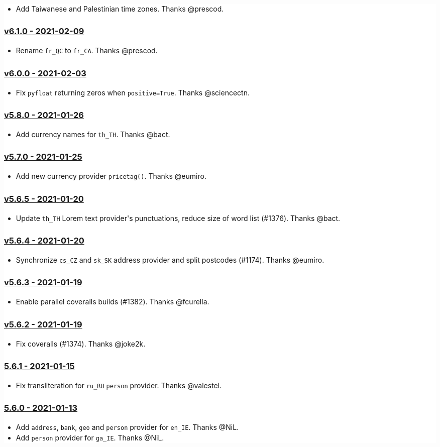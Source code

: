 * Add Taiwanese and Palestinian time zones. Thanks @prescod.

### [v6.1.0 - 2021-02-09](https://github.com/joke2k/faker/compare/v6.0.0...v6.1.0)

* Rename ``fr_QC`` to ``fr_CA``. Thanks @prescod.

### [v6.0.0 - 2021-02-03](https://github.com/joke2k/faker/compare/v5.8.0...v6.0.0)

* Fix ``pyfloat`` returning zeros when ```positive=True```. Thanks @sciencectn.

### [v5.8.0 - 2021-01-26](https://github.com/joke2k/faker/compare/v5.7.0...v5.8.0)

* Add currency names for ``th_TH``. Thanks @bact.

### [v5.7.0 - 2021-01-25](https://github.com/joke2k/faker/compare/v5.6.5...v5.7.0)

* Add new currency provider ``pricetag()``. Thanks @eumiro.

### [v5.6.5 - 2021-01-20](https://github.com/joke2k/faker/compare/v5.6.4...v5.6.5)

* Update ``th_TH`` Lorem text provider's punctuations, reduce size of word list (#1376). Thanks @bact.

### [v5.6.4 - 2021-01-20](https://github.com/joke2k/faker/compare/v5.6.3...v5.6.4)

* Synchronize ``cs_CZ`` and ``sk_SK`` address provider and split postcodes (#1174). Thanks @eumiro.

### [v5.6.3 - 2021-01-19](https://github.com/joke2k/faker/compare/v5.6.2...v5.6.3)

* Enable parallel coveralls builds (#1382). Thanks @fcurella.

### [v5.6.2 - 2021-01-19](https://github.com/joke2k/faker/compare/v5.6.1...v5.6.2)

* Fix coveralls (#1374). Thanks @joke2k.

### [5.6.1 - 2021-01-15](https://github.com/joke2k/faker/compare/v5.6.0...v5.6.1)

* Fix transliteration for ``ru_RU`` ``person`` provider. Thanks @valestel.

### [5.6.0 - 2021-01-13](https://github.com/joke2k/faker/compare/v5.5.1...v5.6.0)

* Add ``address``, ``bank``, ``geo`` and ``person`` provider for ``en_IE``. Thanks @NiL.
* Add ``person`` provider for ``ga_IE``. Thanks @NiL.
